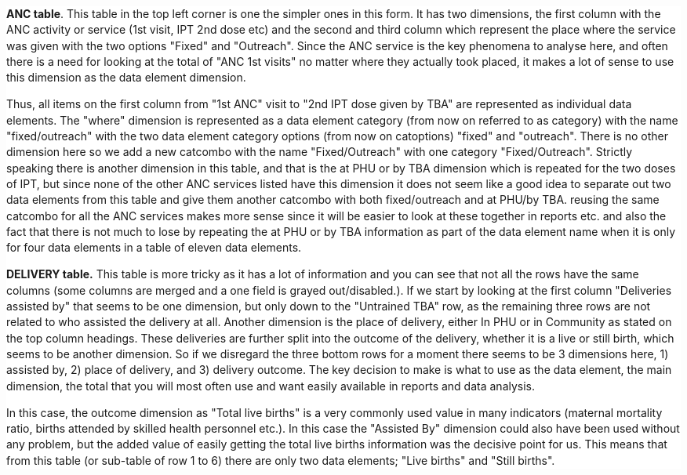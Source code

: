**ANC table**. This table in the top left corner is one the simpler ones
in this form. It has two dimensions, the first column with the ANC
activity or service (1st visit, IPT 2nd dose etc) and the second and
third column which represent the place where the service was given with
the two options "Fixed" and "Outreach". Since the ANC service is the key
phenomena to analyse here, and often there is a need for looking at the
total of "ANC 1st visits" no matter where they actually took placed, it
makes a lot of sense to use this dimension as the data element
dimension.

Thus, all items on the first column from "1st ANC" visit to "2nd IPT
dose given by TBA" are represented as individual data elements. The
"where" dimension is represented as a data element category (from now on
referred to as category) with the name "fixed/outreach" with the two
data element category options (from now on catoptions) "fixed" and
"outreach". There is no other dimension here so we add a new catcombo
with the name "Fixed/Outreach" with one category "Fixed/Outreach".
Strictly speaking there is another dimension in this table, and that is
the at PHU or by TBA dimension which is repeated for the two doses of
IPT, but since none of the other ANC services listed have this dimension
it does not seem like a good idea to separate out two data elements from
this table and give them another catcombo with both fixed/outreach and
at PHU/by TBA. reusing the same catcombo for all the ANC services makes
more sense since it will be easier to look at these together in reports
etc. and also the fact that there is not much to lose by repeating the
at PHU or by TBA information as part of the data element name when it is
only for four data elements in a table of eleven data elements.

**DELIVERY table.** This table is more tricky as it has a lot of
information and you can see that not all the rows have the same columns
(some columns are merged and a one field is grayed out/disabled.). If we
start by looking at the first column "Deliveries assisted by" that seems
to be one dimension, but only down to the "Untrained TBA" row, as the
remaining three rows are not related to who assisted the delivery at
all. Another dimension is the place of delivery, either In PHU or in
Community as stated on the top column headings. These deliveries are
further split into the outcome of the delivery, whether it is a live or
still birth, which seems to be another dimension. So if we disregard the
three bottom rows for a moment there seems to be 3 dimensions here, 1)
assisted by, 2) place of delivery, and 3) delivery outcome. The key
decision to make is what to use as the data element, the main dimension,
the total that you will most often use and want easily available in
reports and data analysis.

In this case, the outcome dimension as "Total live births" is a very
commonly used value in many indicators (maternal mortality ratio, births
attended by skilled health personnel etc.). In this case the "Assisted
By" dimension could also have been used without any problem, but the
added value of easily getting the total live births information was the
decisive point for us. This means that from this table (or sub-table of
row 1 to 6) there are only two data elements; "Live births" and "Still
births".
